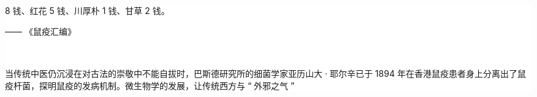   </span>
  <span class="s2">
   8
  </span>
  <span class="s1">
   钱、红花
  </span>
  <span class="s2">
   5
  </span>
  <span class="s1">
   钱、川厚朴
  </span>
  <span class="s2">
   1
  </span>
  <span class="s1">
   钱、甘草
  </span>
  <span class="s2">
   2
  </span>
  <span class="s1">
   钱。
  </span>
 </p>
 <p class="p2">
  <span class="s2">
   ——
  </span>
  <span class="s1">
   《鼠疫汇编》
  </span>
 </p>
 <p class="p1">
  <span class="s1">
  </span>
  <br/>
 </p>
 <p class="p2">
  <span class="s1">
   当传统中医仍沉浸在对古法的崇敬中不能自拔时，巴斯德研究所的细菌学家亚历山大
  </span>
  <span class="s2">
   ·
  </span>
  <span class="s1">
   耶尔辛已于
  </span>
  <span class="s2">
   1894
  </span>
  <span class="s1">
   年在香港鼠疫患者身上分离出了鼠疫杆菌，探明鼠疫的发病机制。微生物学的发展，让传统西方与
  </span>
  <span class="s2">
   “
  </span>
  <span class="s1">
   外邪之气
  </span>
  <span class="s2">
   ”
  </span>